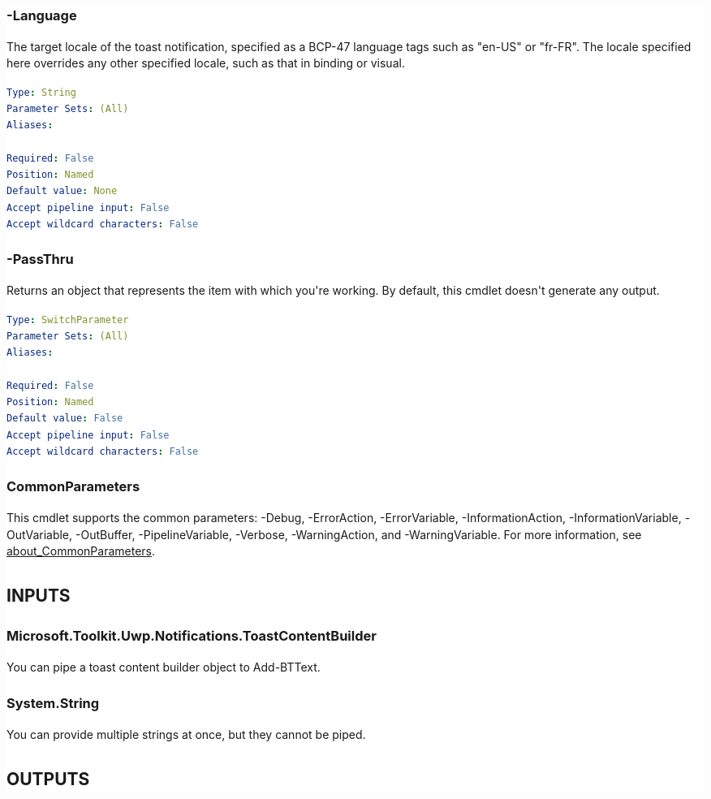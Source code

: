 ### -Language

The target locale of the toast notification, specified as a BCP-47 language tags such as "en-US" or "fr-FR".
The locale specified here overrides any other specified locale, such as that in binding or visual.

```yaml
Type: String
Parameter Sets: (All)
Aliases:

Required: False
Position: Named
Default value: None
Accept pipeline input: False
Accept wildcard characters: False
```

### -PassThru

Returns an object that represents the item with which you're working.
By default, this cmdlet doesn't generate any output.

```yaml
Type: SwitchParameter
Parameter Sets: (All)
Aliases:

Required: False
Position: Named
Default value: False
Accept pipeline input: False
Accept wildcard characters: False
```

### CommonParameters

This cmdlet supports the common parameters: -Debug, -ErrorAction, -ErrorVariable, -InformationAction, -InformationVariable, -OutVariable, -OutBuffer, -PipelineVariable, -Verbose, -WarningAction, and -WarningVariable. For more information, see [about_CommonParameters](http://go.microsoft.com/fwlink/?LinkID=113216).

## INPUTS

### Microsoft.Toolkit.Uwp.Notifications.ToastContentBuilder

You can pipe a toast content builder object to Add-BTText.

### System.String

You can provide multiple strings at once, but they cannot be piped.

## OUTPUTS
